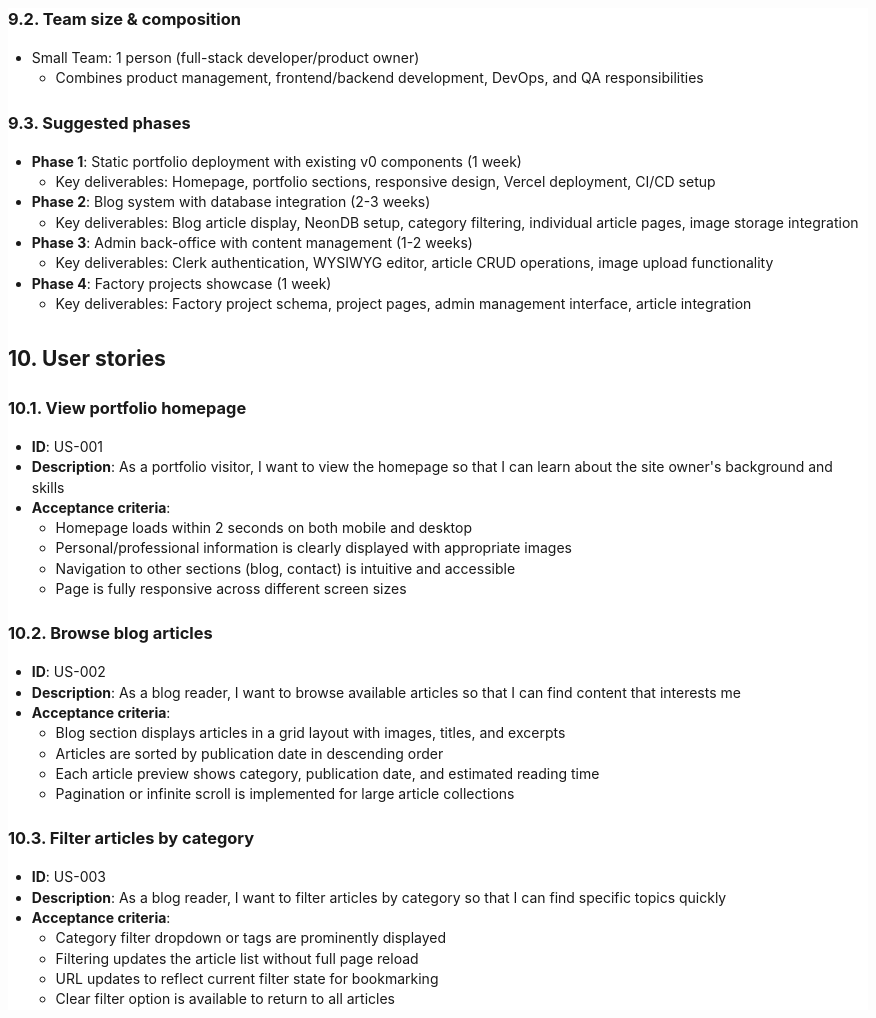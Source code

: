 ### 9.2. Team size & composition
- Small Team: 1 person (full-stack developer/product owner)
  - Combines product management, frontend/backend development, DevOps, and QA responsibilities

### 9.3. Suggested phases
- **Phase 1**: Static portfolio deployment with existing v0 components (1 week)
  - Key deliverables: Homepage, portfolio sections, responsive design, Vercel deployment, CI/CD setup
- **Phase 2**: Blog system with database integration (2-3 weeks)
  - Key deliverables: Blog article display, NeonDB setup, category filtering, individual article pages, image storage integration
- **Phase 3**: Admin back-office with content management (1-2 weeks)
  - Key deliverables: Clerk authentication, WYSIWYG editor, article CRUD operations, image upload functionality
- **Phase 4**: Factory projects showcase (1 week)
  - Key deliverables: Factory project schema, project pages, admin management interface, article integration

## 10. User stories

### 10.1. View portfolio homepage
- **ID**: US-001
- **Description**: As a portfolio visitor, I want to view the homepage so that I can learn about the site owner's background and skills
- **Acceptance criteria**:
  - Homepage loads within 2 seconds on both mobile and desktop
  - Personal/professional information is clearly displayed with appropriate images
  - Navigation to other sections (blog, contact) is intuitive and accessible
  - Page is fully responsive across different screen sizes

### 10.2. Browse blog articles
- **ID**: US-002
- **Description**: As a blog reader, I want to browse available articles so that I can find content that interests me
- **Acceptance criteria**:
  - Blog section displays articles in a grid layout with images, titles, and excerpts
  - Articles are sorted by publication date in descending order
  - Each article preview shows category, publication date, and estimated reading time
  - Pagination or infinite scroll is implemented for large article collections

### 10.3. Filter articles by category
- **ID**: US-003
- **Description**: As a blog reader, I want to filter articles by category so that I can find specific topics quickly
- **Acceptance criteria**:
  - Category filter dropdown or tags are prominently displayed
  - Filtering updates the article list without full page reload
  - URL updates to reflect current filter state for bookmarking
  - Clear filter option is available to return to all articles
